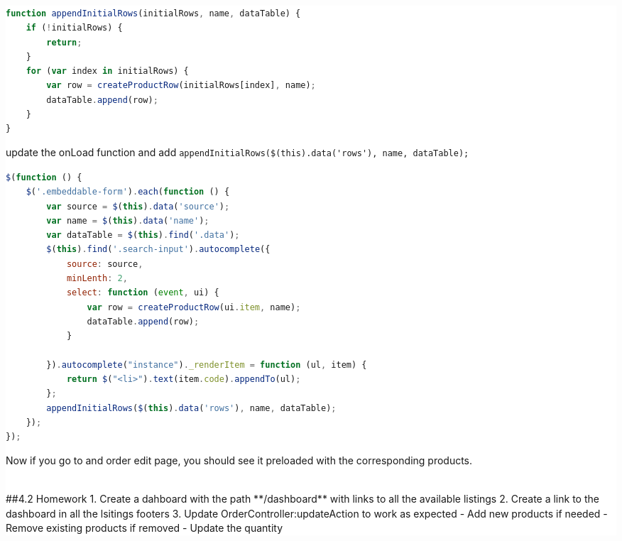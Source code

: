 ````javascript
function appendInitialRows(initialRows, name, dataTable) {
    if (!initialRows) {
        return;
    }
    for (var index in initialRows) {
        var row = createProductRow(initialRows[index], name);
        dataTable.append(row);
    }
}
````

update the onLoad function and add `appendInitialRows($(this).data('rows'), name, dataTable);`

````javascript
$(function () {
    $('.embeddable-form').each(function () {
        var source = $(this).data('source');
        var name = $(this).data('name');
        var dataTable = $(this).find('.data');
        $(this).find('.search-input').autocomplete({
            source: source,
            minLenth: 2,
            select: function (event, ui) {
                var row = createProductRow(ui.item, name);
                dataTable.append(row);
            }

        }).autocomplete("instance")._renderItem = function (ul, item) {
            return $("<li>").text(item.code).appendTo(ul);
        };
        appendInitialRows($(this).data('rows'), name, dataTable);
    });
});
````

Now if you go to and order edit page, you should see it preloaded with the corresponding products.


<br/>
##4.2 Homework
1. Create a dahboard with the path **/dashboard** with links to all the available listings
2. Create a link to the dashboard in all the lsitings footers
3. Update OrderController:updateAction to work as expected
  - Add new products if needed
  - Remove existing products if removed
  - Update the quantity
